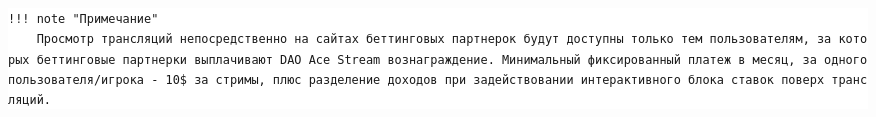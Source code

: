     !!! note "Примечание"
        Просмотр трансляций непосредственно на сайтах беттинговых партнерок будут доступны только тем пользователям, за которых беттинговые партнерки выплачивают DAO Ace Stream вознаграждение. Минимальный фиксированный платеж в месяц, за одного пользователя/игрока - 10$ за стримы, плюс разделение доходов при задействовании интерактивного блока ставок поверх трансляций.




